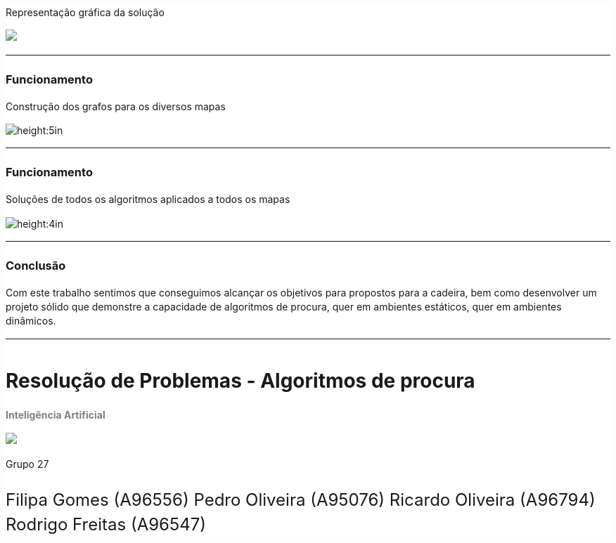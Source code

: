 Representação gráfica da solução

![](img/8.png)

---

### Funcionamento

Construção dos grafos para os diversos mapas

![height:5in](img/11.png)

---

### Funcionamento

Soluções de todos os algoritmos aplicados a todos os mapas

![height:4in](img/13.png)

---

<div style="text-align: left">

### Conclusão

Com este trabalho sentimos que conseguimos alcançar os objetivos para propostos para a cadeira, bem como desenvolver um projeto sólido que demonstre a capacidade de algoritmos de procura, quer em ambientes estáticos, quer em ambientes dinâmicos.

<div>

---
# Resolução de Problemas - Algoritmos de procura

<span style="color:grey">**Inteligência Artificial**</span>

![](img/uni.png)

Grupo 27

<div style="font-size: 24px">

Filipa Gomes (A96556)
Pedro Oliveira (A95076)
Ricardo Oliveira (A96794)
Rodrigo Freitas (A96547)

</div>
